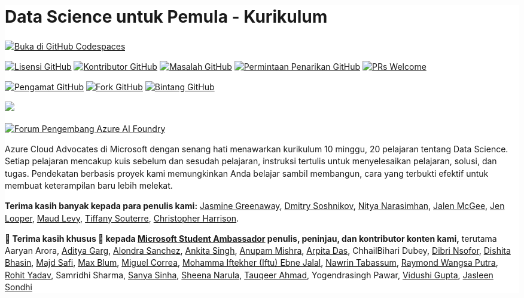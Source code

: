 
# Data Science untuk Pemula - Kurikulum

[![Buka di GitHub Codespaces](https://github.com/codespaces/badge.svg)](https://github.com/codespaces/new?hide_repo_select=true&ref=main&repo=344191198)

[![Lisensi GitHub](https://img.shields.io/github/license/microsoft/Data-Science-For-Beginners.svg)](https://github.com/microsoft/Data-Science-For-Beginners/blob/master/LICENSE)
[![Kontributor GitHub](https://img.shields.io/github/contributors/microsoft/Data-Science-For-Beginners.svg)](https://GitHub.com/microsoft/Data-Science-For-Beginners/graphs/contributors/)
[![Masalah GitHub](https://img.shields.io/github/issues/microsoft/Data-Science-For-Beginners.svg)](https://GitHub.com/microsoft/Data-Science-For-Beginners/issues/)
[![Permintaan Penarikan GitHub](https://img.shields.io/github/issues-pr/microsoft/Data-Science-For-Beginners.svg)](https://GitHub.com/microsoft/Data-Science-For-Beginners/pulls/)
[![PRs Welcome](https://img.shields.io/badge/PRs-welcome-brightgreen.svg?style=flat-square)](http://makeapullrequest.com)

[![Pengamat GitHub](https://img.shields.io/github/watchers/microsoft/Data-Science-For-Beginners.svg?style=social&label=Watch)](https://GitHub.com/microsoft/Data-Science-For-Beginners/watchers/)
[![Fork GitHub](https://img.shields.io/github/forks/microsoft/Data-Science-For-Beginners.svg?style=social&label=Fork)](https://GitHub.com/microsoft/Data-Science-For-Beginners/network/)
[![Bintang GitHub](https://img.shields.io/github/stars/microsoft/Data-Science-For-Beginners.svg?style=social&label=Star)](https://GitHub.com/microsoft/Data-Science-For-Beginners/stargazers/)

[![](https://dcbadge.vercel.app/api/server/ByRwuEEgH4)](https://discord.gg/zxKYvhSnVp?WT.mc_id=academic-000002-leestott)

[![Forum Pengembang Azure AI Foundry](https://img.shields.io/badge/GitHub-Azure_AI_Foundry_Developer_Forum-blue?style=for-the-badge&logo=github&color=000000&logoColor=fff)](https://aka.ms/foundry/forum)

Azure Cloud Advocates di Microsoft dengan senang hati menawarkan kurikulum 10 minggu, 20 pelajaran tentang Data Science. Setiap pelajaran mencakup kuis sebelum dan sesudah pelajaran, instruksi tertulis untuk menyelesaikan pelajaran, solusi, dan tugas. Pendekatan berbasis proyek kami memungkinkan Anda belajar sambil membangun, cara yang terbukti efektif untuk membuat keterampilan baru lebih melekat.

**Terima kasih banyak kepada para penulis kami:** [Jasmine Greenaway](https://www.twitter.com/paladique), [Dmitry Soshnikov](http://soshnikov.com), [Nitya Narasimhan](https://twitter.com/nitya), [Jalen McGee](https://twitter.com/JalenMcG), [Jen Looper](https://twitter.com/jenlooper), [Maud Levy](https://twitter.com/maudstweets), [Tiffany Souterre](https://twitter.com/TiffanySouterre), [Christopher Harrison](https://www.twitter.com/geektrainer).

**🙏 Terima kasih khusus 🙏 kepada [Microsoft Student Ambassador](https://studentambassadors.microsoft.com/) penulis, peninjau, dan kontributor konten kami,** terutama Aaryan Arora, [Aditya Garg](https://github.com/AdityaGarg00), [Alondra Sanchez](https://www.linkedin.com/in/alondra-sanchez-molina/), [Ankita Singh](https://www.linkedin.com/in/ankitasingh007), [Anupam Mishra](https://www.linkedin.com/in/anupam--mishra/), [Arpita Das](https://www.linkedin.com/in/arpitadas01/), ChhailBihari Dubey, [Dibri Nsofor](https://www.linkedin.com/in/dibrinsofor), [Dishita Bhasin](https://www.linkedin.com/in/dishita-bhasin-7065281bb), [Majd Safi](https://www.linkedin.com/in/majd-s/), [Max Blum](https://www.linkedin.com/in/max-blum-6036a1186/), [Miguel Correa](https://www.linkedin.com/in/miguelmque/), [Mohamma Iftekher (Iftu) Ebne Jalal](https://twitter.com/iftu119), [Nawrin Tabassum](https://www.linkedin.com/in/nawrin-tabassum), [Raymond Wangsa Putra](https://www.linkedin.com/in/raymond-wp/), [Rohit Yadav](https://www.linkedin.com/in/rty2423), Samridhi Sharma, [Sanya Sinha](https://www.linkedin.com/mwlite/in/sanya-sinha-13aab1200),
[Sheena Narula](https://www.linkedin.com/in/sheena-narua-n/), [Tauqeer Ahmad](https://www.linkedin.com/in/tauqeerahmad5201/), Yogendrasingh Pawar, [Vidushi Gupta](https://www.linkedin.com/in/vidushi-gupta07/), [Jasleen Sondhi](https://www.linkedin.com/in/jasleen-sondhi/)
